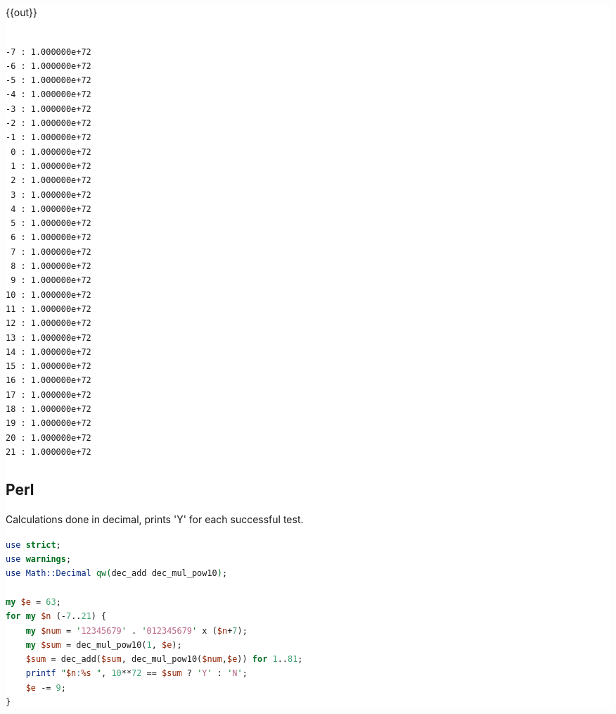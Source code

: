 
{{out}}

```txt

-7 : 1.000000e+72
-6 : 1.000000e+72
-5 : 1.000000e+72
-4 : 1.000000e+72
-3 : 1.000000e+72
-2 : 1.000000e+72
-1 : 1.000000e+72
 0 : 1.000000e+72
 1 : 1.000000e+72
 2 : 1.000000e+72
 3 : 1.000000e+72
 4 : 1.000000e+72
 5 : 1.000000e+72
 6 : 1.000000e+72
 7 : 1.000000e+72
 8 : 1.000000e+72
 9 : 1.000000e+72
10 : 1.000000e+72
11 : 1.000000e+72
12 : 1.000000e+72
13 : 1.000000e+72
14 : 1.000000e+72
15 : 1.000000e+72
16 : 1.000000e+72
17 : 1.000000e+72
18 : 1.000000e+72
19 : 1.000000e+72
20 : 1.000000e+72
21 : 1.000000e+72

```



## Perl

Calculations done in decimal, prints 'Y' for each successful test.

```perl
use strict;
use warnings;
use Math::Decimal qw(dec_add dec_mul_pow10);

my $e = 63;
for my $n (-7..21) {
    my $num = '12345679' . '012345679' x ($n+7);
    my $sum = dec_mul_pow10(1, $e);
    $sum = dec_add($sum, dec_mul_pow10($num,$e)) for 1..81;
    printf "$n:%s ", 10**72 == $sum ? 'Y' : 'N';
    $e -= 9;
}
```
